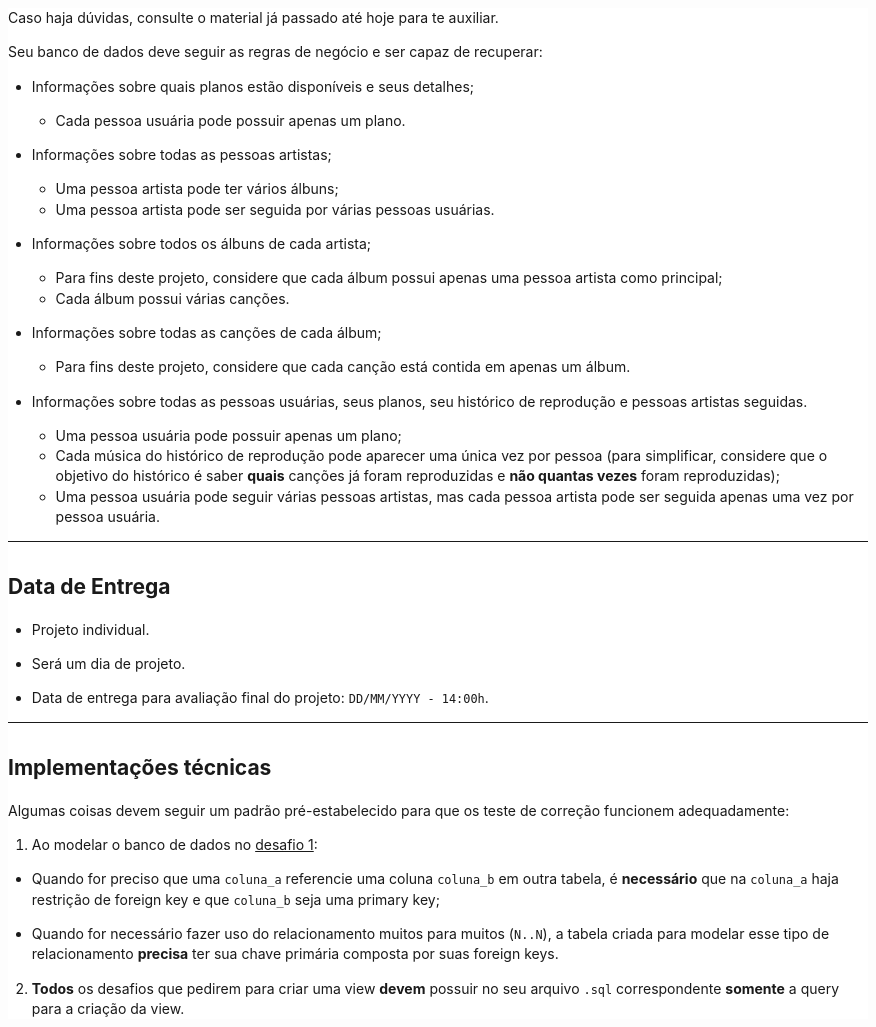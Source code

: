 Caso haja dúvidas, consulte o material já passado até hoje para te auxiliar.

Seu banco de dados deve seguir as regras de negócio e ser capaz de recuperar:

* Informações sobre quais planos estão disponíveis e seus detalhes;
  * Cada pessoa usuária pode possuir apenas um plano.

* Informações sobre todas as pessoas artistas;
  * Uma pessoa artista pode ter vários álbuns;
  * Uma pessoa artista pode ser seguida por várias pessoas usuárias.

* Informações sobre todos os álbuns de cada artista;
  * Para fins deste projeto, considere que cada álbum possui apenas uma pessoa artista como principal;
  * Cada álbum possui várias canções.

* Informações sobre todas as canções de cada álbum;
  * Para fins deste projeto, considere que cada canção está contida em apenas um álbum.

* Informações sobre todas as pessoas usuárias, seus planos, seu histórico de reprodução e pessoas artistas seguidas.
  * Uma pessoa usuária pode possuir apenas um plano;
  * Cada música do histórico de reprodução pode aparecer uma única vez por pessoa (para simplificar, considere que o objetivo do histórico é saber **quais** canções já foram reproduzidas e **não quantas vezes** foram reproduzidas);
  * Uma pessoa usuária pode seguir várias pessoas artistas, mas cada pessoa artista pode ser seguida apenas uma vez por pessoa usuária.

---

## Data de Entrega

  - Projeto individual.

  - Será um dia de projeto.
  
  - Data de entrega para avaliação final do projeto: `DD/MM/YYYY - 14:00h`.

---

## Implementações técnicas

Algumas coisas devem seguir um padrão pré-estabelecido para que os teste de correção funcionem adequadamente:

1. Ao modelar o banco de dados no [desafio 1](#desafio-1):

  * Quando for preciso que uma `coluna_a` referencie uma coluna `coluna_b` em outra tabela, é **necessário** que na `coluna_a` haja restrição de foreign key e que `coluna_b` seja uma primary key;

  * Quando for necessário fazer uso do relacionamento muitos para muitos (`N..N`), a tabela criada para modelar esse tipo de relacionamento **precisa** ter sua chave primária composta por suas foreign keys.

2. **Todos** os desafios que pedirem para criar uma view **devem** possuir no seu arquivo `.sql` correspondente **somente** a query para a criação da view.
